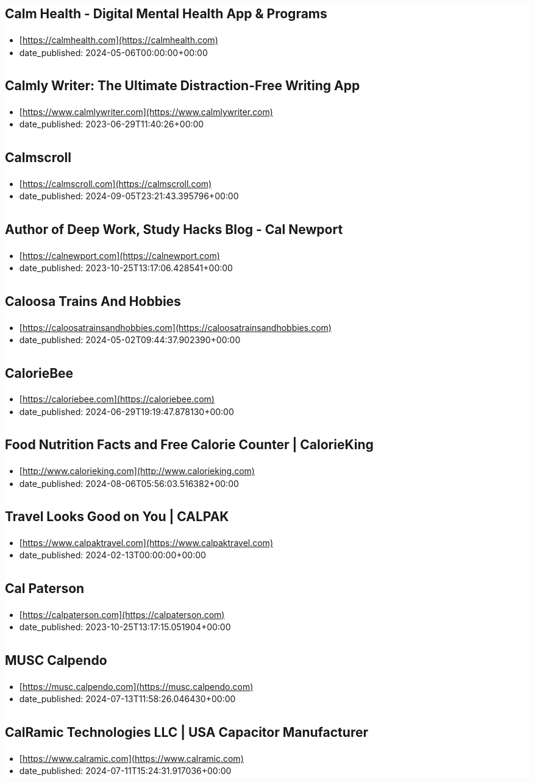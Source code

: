  ## Calm Health - Digital Mental Health App & Programs
 - [https://calmhealth.com](https://calmhealth.com)
 - date_published: 2024-05-06T00:00:00+00:00

 ## Calmly Writer: The Ultimate Distraction-Free Writing App
 - [https://www.calmlywriter.com](https://www.calmlywriter.com)
 - date_published: 2023-06-29T11:40:26+00:00

 ## Calmscroll
 - [https://calmscroll.com](https://calmscroll.com)
 - date_published: 2024-09-05T23:21:43.395796+00:00

 ## Author of Deep Work, Study Hacks Blog - Cal Newport
 - [https://calnewport.com](https://calnewport.com)
 - date_published: 2023-10-25T13:17:06.428541+00:00

 ## Caloosa Trains And Hobbies
 - [https://caloosatrainsandhobbies.com](https://caloosatrainsandhobbies.com)
 - date_published: 2024-05-02T09:44:37.902390+00:00

 ## CalorieBee
 - [https://caloriebee.com](https://caloriebee.com)
 - date_published: 2024-06-29T19:19:47.878130+00:00

 ## Food Nutrition Facts and Free Calorie Counter | CalorieKing
 - [http://www.calorieking.com](http://www.calorieking.com)
 - date_published: 2024-08-06T05:56:03.516382+00:00

 ## Travel Looks Good on You | CALPAK
 - [https://www.calpaktravel.com](https://www.calpaktravel.com)
 - date_published: 2024-02-13T00:00:00+00:00

 ## Cal Paterson
 - [https://calpaterson.com](https://calpaterson.com)
 - date_published: 2023-10-25T13:17:15.051904+00:00

 ## MUSC Calpendo
 - [https://musc.calpendo.com](https://musc.calpendo.com)
 - date_published: 2024-07-13T11:58:26.046430+00:00

 ## CalRamic Technologies LLC | USA Capacitor Manufacturer
 - [https://www.calramic.com](https://www.calramic.com)
 - date_published: 2024-07-11T15:24:31.917036+00:00
